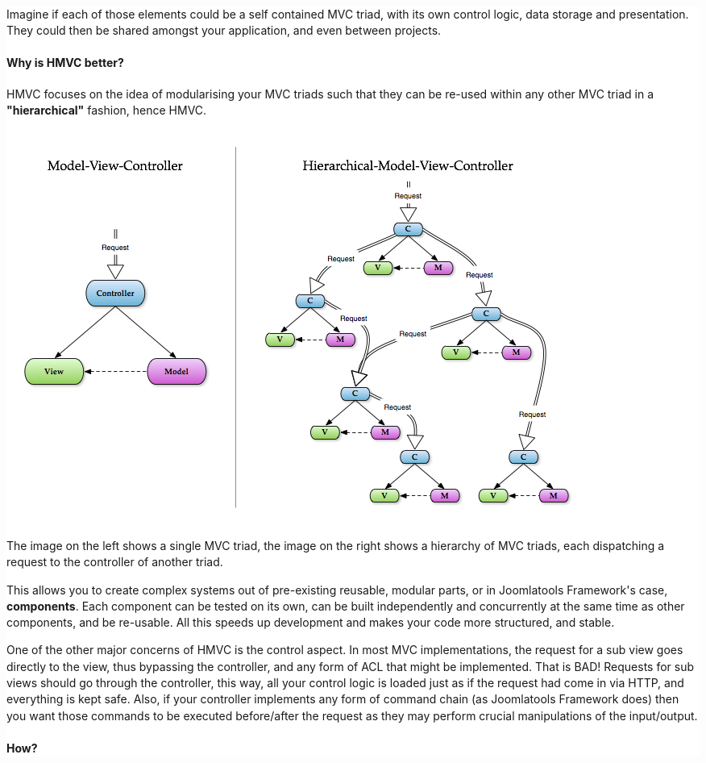 Imagine if each of those elements could be a self contained MVC triad, with its own control logic, data storage and presentation. They could then be shared amongst your application, and even between projects.

#### Why is HMVC better?

HMVC focuses on the idea of modularising your MVC triads such that they can be re-used within any other MVC triad in a **"hierarchical"** fashion, hence HMVC.

![HMVC Triads](/resources/images/hmvc.png)

The image on the left shows a single MVC triad, the image on the right shows a hierarchy of MVC triads, each dispatching a request to the controller of another triad.

This allows you to create complex systems out of pre-existing reusable, modular parts, or in Joomlatools Framework's case, **components**. Each component can be tested on its own, can be built independently and concurrently at the same time as other components, and be re-usable. All this speeds up development and makes your code more structured, and stable.

One of the other major concerns of HMVC is the control aspect. In most MVC implementations, the request for a sub view goes directly to the view, thus bypassing the controller, and any form of ACL that might be implemented. That is BAD! Requests for sub views should go through the controller, this way, all your control logic is loaded just as if the request had come in via HTTP, and everything is kept safe. Also, if your controller implements any form of command chain (as Joomlatools Framework does) then you want those commands to be executed before/after the request as they may perform crucial manipulations of the input/output.

#### How?
